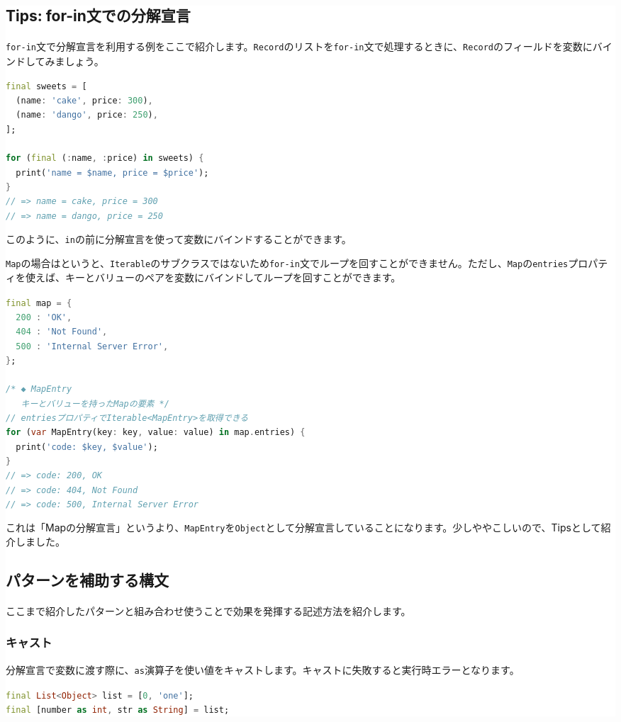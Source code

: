 ## Tips: for-in文での分解宣言

`for-in`文で分解宣言を利用する例をここで紹介します。`Record`のリストを`for-in`文で処理するときに、`Record`のフィールドを変数にバインドしてみましょう。

```dart
final sweets = [
  (name: 'cake', price: 300),
  (name: 'dango', price: 250),
];

for (final (:name, :price) in sweets) {
  print('name = $name, price = $price');
}
// => name = cake, price = 300
// => name = dango, price = 250
```

このように、`in`の前に分解宣言を使って変数にバインドすることができます。

`Map`の場合はというと、`Iterable`のサブクラスではないため`for-in`文でループを回すことができません。ただし、`Map`の`entries`プロパティを使えば、キーとバリューのペアを変数にバインドしてループを回すことができます。

```dart
final map = {
  200 : 'OK',
  404 : 'Not Found',
  500 : 'Internal Server Error',
};

/* ◆ MapEntry
   キーとバリューを持ったMapの要素 */
// entriesプロパティでIterable<MapEntry>を取得できる
for (var MapEntry(key: key, value: value) in map.entries) {
  print('code: $key, $value');
}
// => code: 200, OK
// => code: 404, Not Found
// => code: 500, Internal Server Error
```

これは「Mapの分解宣言」というより、`MapEntry`を`Object`として分解宣言していることになります。少しややこしいので、Tipsとして紹介しました。

## パターンを補助する構文

ここまで紹介したパターンと組み合わせ使うことで効果を発揮する記述方法を紹介します。

### キャスト

分解宣言で変数に渡す際に、`as`演算子を使い値をキャストします。キャストに失敗すると実行時エラーとなります。

```dart
final List<Object> list = [0, 'one'];
final [number as int, str as String] = list;
```
